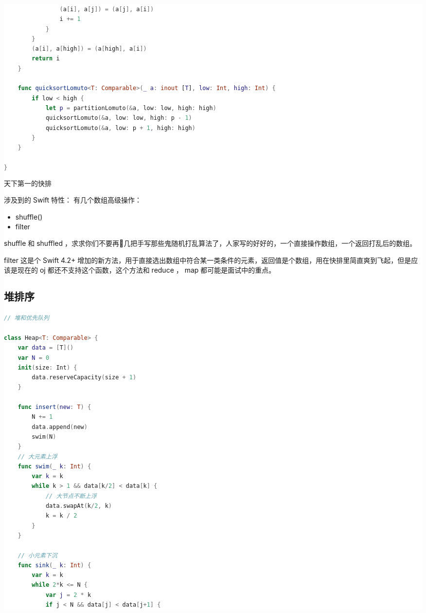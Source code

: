```swift
                (a[i], a[j]) = (a[j], a[i])
                i += 1
            }
        }
        (a[i], a[high]) = (a[high], a[i])
        return i
    }
    
    func quicksortLomuto<T: Comparable>(_ a: inout [T], low: Int, high: Int) {
        if low < high {
            let p = partitionLomuto(&a, low: low, high: high)
            quicksortLomuto(&a, low: low, high: p - 1)
            quicksortLomuto(&a, low: p + 1, high: high)
        }
    }
    
}
```

天下第一的快排

涉及到的 Swift 特性：
有几个数组高级操作：
* shuffle()
* filter

shuffle 和 shuffled ，求求你们不要再🦐几把手写那些鬼随机打乱算法了，人家写的好好的，一个直接操作数组，一个返回打乱后的数组。

filter 这是个 Swift 4.2+ 增加的新方法，用于直接选出数组中符合某一类条件的元素，返回值是个数组，用在快排里简直爽到飞起，但是应该是现在的 oj 都还不支持这个函数，这个方法和 reduce ， map 都可能是面试中的重点。


## 堆排序

```swift
// 堆和优先队列

class Heap<T: Comparable> {
    var data = [T]()
    var N = 0
    init(size: Int) {
        data.reserveCapacity(size + 1)
    }
    
    func insert(new: T) {
        N += 1
        data.append(new)
        swim(N)
    }
    // 大元素上浮
    func swim(_ k: Int) {
        var k = k
        while k > 1 && data[k/2] < data[k] {
            // 大节点不断上浮
            data.swapAt(k/2, k)
            k = k / 2
        }
    }
    
    // 小元素下沉
    func sink(_ k: Int) {
        var k = k
        while 2*k <= N {
            var j = 2 * k
            if j < N && data[j] < data[j+1] {
```